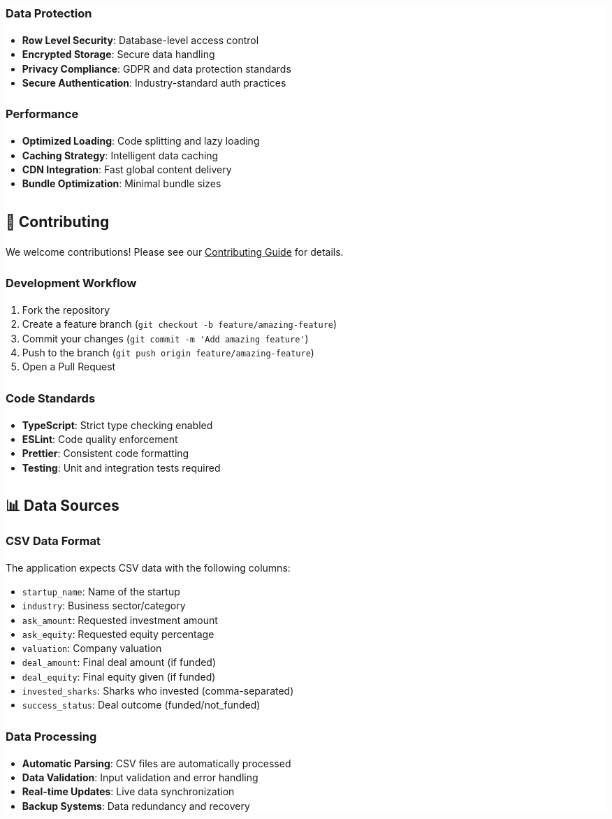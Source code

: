 ### Data Protection
- **Row Level Security**: Database-level access control
- **Encrypted Storage**: Secure data handling
- **Privacy Compliance**: GDPR and data protection standards
- **Secure Authentication**: Industry-standard auth practices

### Performance
- **Optimized Loading**: Code splitting and lazy loading
- **Caching Strategy**: Intelligent data caching
- **CDN Integration**: Fast global content delivery
- **Bundle Optimization**: Minimal bundle sizes

## 🤝 Contributing

We welcome contributions! Please see our [Contributing Guide](CONTRIBUTING.md) for details.

### Development Workflow
1. Fork the repository
2. Create a feature branch (`git checkout -b feature/amazing-feature`)
3. Commit your changes (`git commit -m 'Add amazing feature'`)
4. Push to the branch (`git push origin feature/amazing-feature`)
5. Open a Pull Request

### Code Standards
- **TypeScript**: Strict type checking enabled
- **ESLint**: Code quality enforcement
- **Prettier**: Consistent code formatting
- **Testing**: Unit and integration tests required

## 📊 Data Sources

### CSV Data Format
The application expects CSV data with the following columns:
- `startup_name`: Name of the startup
- `industry`: Business sector/category
- `ask_amount`: Requested investment amount
- `ask_equity`: Requested equity percentage
- `valuation`: Company valuation
- `deal_amount`: Final deal amount (if funded)
- `deal_equity`: Final equity given (if funded)
- `invested_sharks`: Sharks who invested (comma-separated)
- `success_status`: Deal outcome (funded/not_funded)

### Data Processing
- **Automatic Parsing**: CSV files are automatically processed
- **Data Validation**: Input validation and error handling
- **Real-time Updates**: Live data synchronization
- **Backup Systems**: Data redundancy and recovery
